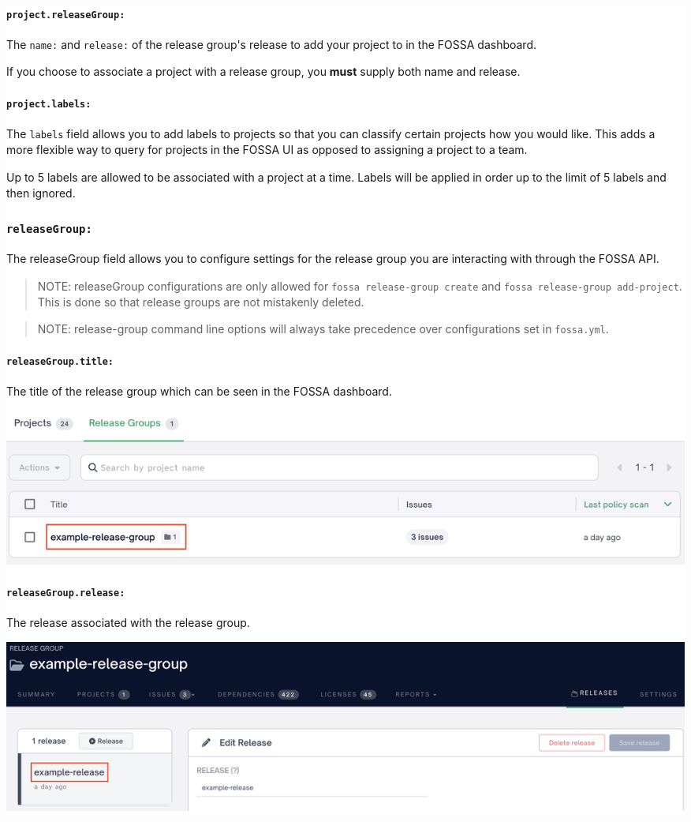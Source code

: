 #### `project.releaseGroup:`
The `name:` and `release:` of the release group's release to add your project to in the FOSSA dashboard.

If you choose to associate a project with a release group, you **must** supply both name and release.

#### `project.labels:`
The `labels` field allows you to add labels to projects so that you can classify certain projects how you would like. This adds a more flexible way to query for projects in the FOSSA UI as opposed to assigning a project to a team.

Up to 5 labels are allowed to be associated with a project at a time. Labels will be applied in order up to the limit of 5 labels and then ignored.

### `releaseGroup:`
The releaseGroup field allows you to configure settings for the release group you are interacting with through the FOSSA API.

>NOTE: releaseGroup configurations are only allowed for `fossa release-group create` and `fossa release-group add-project`. This is done so that release groups are not mistakenly deleted.

>NOTE: release-group command line options will always take precedence over configurations set in `fossa.yml`. 

#### `releaseGroup.title:`
The title of the release group which can be seen in the FOSSA dashboard.

<img src="../../assets/release-group-title-example.png">

#### `releaseGroup.release:`
The release associated with the release group.

<img src="../../assets//release-example.png">
